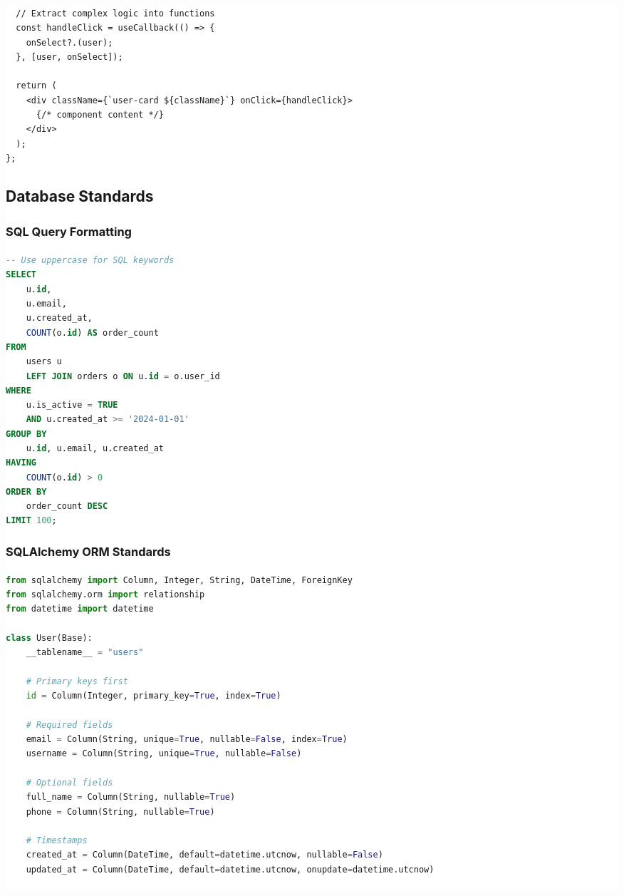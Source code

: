 ```tsx
  // Extract complex logic into functions
  const handleClick = useCallback(() => {
    onSelect?.(user);
  }, [user, onSelect]);
  
  return (
    <div className={`user-card ${className}`} onClick={handleClick}>
      {/* component content */}
    </div>
  );
};
```

## Database Standards

### SQL Query Formatting
```sql
-- Use uppercase for SQL keywords
SELECT 
    u.id,
    u.email,
    u.created_at,
    COUNT(o.id) AS order_count
FROM 
    users u
    LEFT JOIN orders o ON u.id = o.user_id
WHERE 
    u.is_active = TRUE
    AND u.created_at >= '2024-01-01'
GROUP BY 
    u.id, u.email, u.created_at
HAVING 
    COUNT(o.id) > 0
ORDER BY 
    order_count DESC
LIMIT 100;
```

### SQLAlchemy ORM Standards
```python
from sqlalchemy import Column, Integer, String, DateTime, ForeignKey
from sqlalchemy.orm import relationship
from datetime import datetime

class User(Base):
    __tablename__ = "users"
    
    # Primary keys first
    id = Column(Integer, primary_key=True, index=True)
    
    # Required fields
    email = Column(String, unique=True, nullable=False, index=True)
    username = Column(String, unique=True, nullable=False)
    
    # Optional fields
    full_name = Column(String, nullable=True)
    phone = Column(String, nullable=True)
    
    # Timestamps
    created_at = Column(DateTime, default=datetime.utcnow, nullable=False)
    updated_at = Column(DateTime, default=datetime.utcnow, onupdate=datetime.utcnow)
    
```